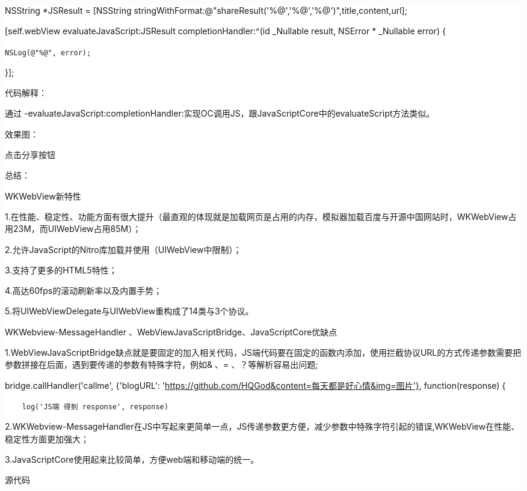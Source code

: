 NSString *JSResult = [NSString stringWithFormat:@"shareResult('%@','%@','%@')",title,content,url];

[self.webView evaluateJavaScript:JSResult completionHandler:^(id _Nullable result, NSError * _Nullable error) {

    NSLog(@"%@", error);

}];

代码解释：

通过 -evaluateJavaScript:completionHandler:实现OC调用JS，跟JavaScriptCore中的evaluateScript方法类似。

效果图：

点击分享按钮





总结：

WKWebView新特性

1.在性能、稳定性、功能方面有很大提升（最直观的体现就是加载网页是占用的内存，模拟器加载百度与开源中国网站时，WKWebView占用23M，而UIWebView占用85M）；

2.允许JavaScript的Nitro库加载并使用（UIWebView中限制）；

3.支持了更多的HTML5特性；

4.高达60fps的滚动刷新率以及内置手势；

5.将UIWebViewDelegate与UIWebView重构成了14类与3个协议。

WKWebview-MessageHandler 、WebViewJavaScriptBridge、JavaScriptCore优缺点

1.WebViewJavaScriptBridge缺点就是要固定的加入相关代码，JS端代码要在固定的函数内添加，使用拦截协议URL的方式传递参数需要把参数拼接在后面，遇到要传递的参数有特殊字符，例如& 、= 、？等解析容易出问题;

bridge.callHandler('callme', {'blogURL': 'https://github.com/HQGod&content=每天都是好心情&img=图片'}, function(response) {

        log('JS端 得到 response', response)

2.WKWebview-MessageHandler在JS中写起来更简单一点，JS传递参数更方便，减少参数中特殊字符引起的错误,WKWebView在性能、稳定性方面更加强大；

3.JavaScriptCore使用起来比较简单，方便web端和移动端的统一。



源代码

